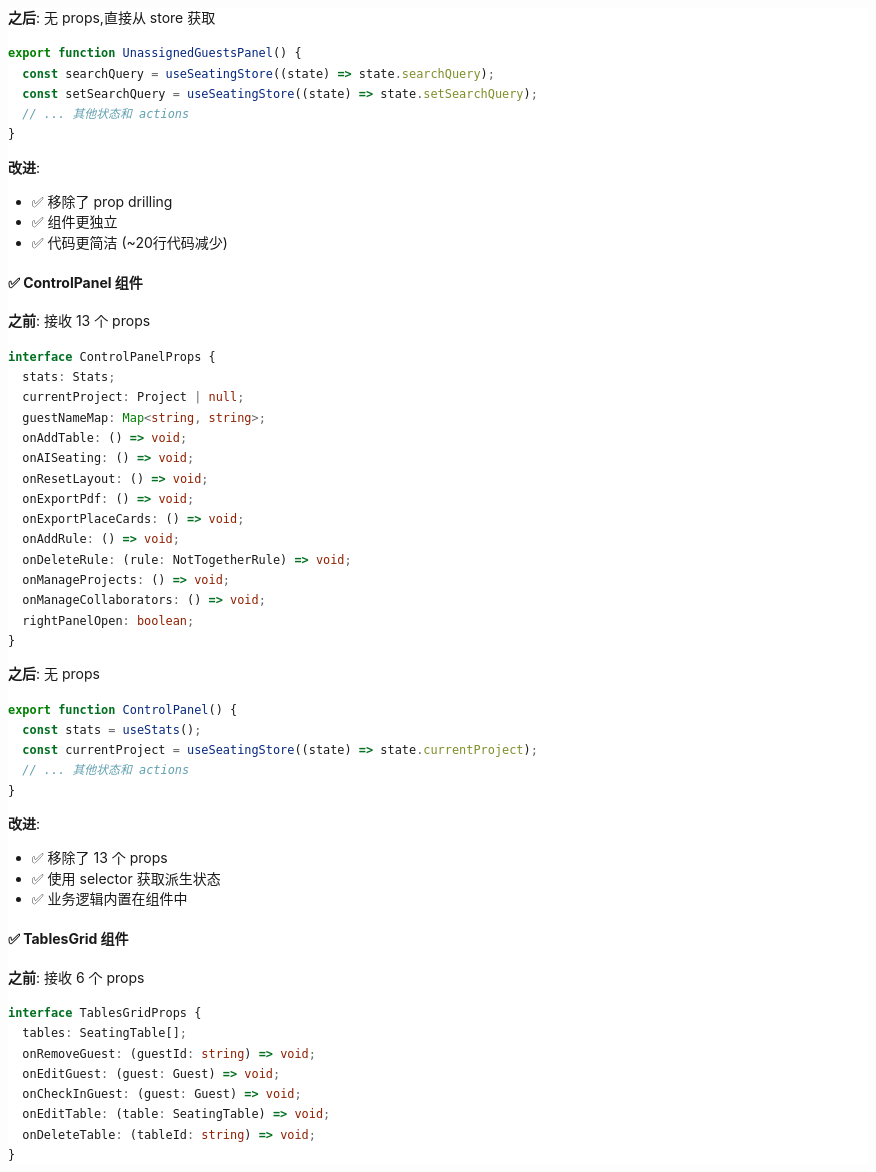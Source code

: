 
**之后**: 无 props,直接从 store 获取
```typescript
export function UnassignedGuestsPanel() {
  const searchQuery = useSeatingStore((state) => state.searchQuery);
  const setSearchQuery = useSeatingStore((state) => state.setSearchQuery);
  // ... 其他状态和 actions
}
```

**改进**:
- ✅ 移除了 prop drilling
- ✅ 组件更独立
- ✅ 代码更简洁 (~20行代码减少)

#### ✅ ControlPanel 组件
**之前**: 接收 13 个 props
```typescript
interface ControlPanelProps {
  stats: Stats;
  currentProject: Project | null;
  guestNameMap: Map<string, string>;
  onAddTable: () => void;
  onAISeating: () => void;
  onResetLayout: () => void;
  onExportPdf: () => void;
  onExportPlaceCards: () => void;
  onAddRule: () => void;
  onDeleteRule: (rule: NotTogetherRule) => void;
  onManageProjects: () => void;
  onManageCollaborators: () => void;
  rightPanelOpen: boolean;
}
```

**之后**: 无 props
```typescript
export function ControlPanel() {
  const stats = useStats();
  const currentProject = useSeatingStore((state) => state.currentProject);
  // ... 其他状态和 actions
}
```

**改进**:
- ✅ 移除了 13 个 props
- ✅ 使用 selector 获取派生状态
- ✅ 业务逻辑内置在组件中

#### ✅ TablesGrid 组件
**之前**: 接收 6 个 props
```typescript
interface TablesGridProps {
  tables: SeatingTable[];
  onRemoveGuest: (guestId: string) => void;
  onEditGuest: (guest: Guest) => void;
  onCheckInGuest: (guest: Guest) => void;
  onEditTable: (table: SeatingTable) => void;
  onDeleteTable: (tableId: string) => void;
}
```
